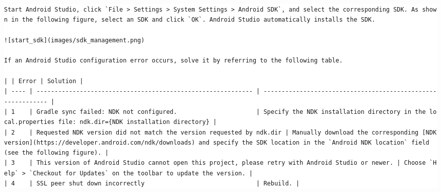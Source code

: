     Start Android Studio, click `File > Settings > System Settings > Android SDK`, and select the corresponding SDK. As shown in the following figure, select an SDK and click `OK`. Android Studio automatically installs the SDK.

    ![start_sdk](images/sdk_management.png)

    If an Android Studio configuration error occurs, solve it by referring to the following table.

    | | Error | Solution |
    | ---- | ------------------------------------------------------------ | ------------------------------------------------------------ |
    | 1    | Gradle sync failed: NDK not configured.                      | Specify the NDK installation directory in the local.properties file: ndk.dir={NDK installation directory} |
    | 2    | Requested NDK version did not match the version requested by ndk.dir | Manually download the corresponding [NDK version](https://developer.android.com/ndk/downloads) and specify the SDK location in the `Android NDK location` field (see the following figure). |
    | 3    | This version of Android Studio cannot open this project, please retry with Android Studio or newer. | Choose `Help` > `Checkout for Updates` on the toolbar to update the version. |
    | 4    | SSL peer shut down incorrectly                               | Rebuild. |
